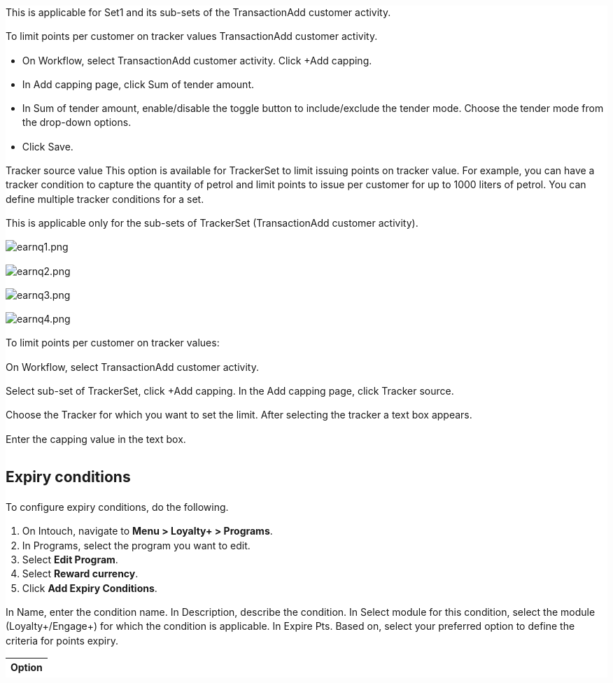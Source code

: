 This is applicable for Set1 and its sub-sets of the TransactionAdd customer activity.

To limit points per customer on tracker values TransactionAdd customer activity.

* On Workflow, select TransactionAdd customer activity. Click +Add capping.

* In Add capping page, click Sum of tender amount.

* In Sum of tender amount, enable/disable the toggle button to include/exclude the tender mode. Choose the tender mode from the drop-down options.

* Click Save.

Tracker source value
This option is available for TrackerSet to limit issuing points on tracker value. For example, you can have a tracker condition to capture the quantity of petrol and limit points to issue per customer for up to 1000 liters of petrol. You can define multiple tracker conditions for a set.

This is applicable only for the sub-sets of TrackerSet (TransactionAdd customer activity).

![](https://files.readme.io/29d0b0d-earnq1.png "earnq1.png")

![](https://files.readme.io/a0b0f34-earnq2.png "earnq2.png")

![](https://files.readme.io/91e63ed-earnq3.png "earnq3.png")

![](https://files.readme.io/2363f87-earnq4.png "earnq4.png")

To limit points per customer on tracker values:

On Workflow, select TransactionAdd customer activity.

Select sub-set of TrackerSet,  click +Add capping.
In the Add capping page, click Tracker source.

Choose the Tracker for which you want to set the limit. After selecting the tracker a text box appears.

Enter the capping value in the text box.

## Expiry conditions

To configure expiry conditions, do the following.

1. On Intouch, navigate to **Menu > Loyalty+ > Programs**.
2. In Programs, select the program you want to edit.
3. Select **Edit Program**.
4. Select **Reward currency**.
5. Click **Add Expiry Conditions**.

In Name, enter the condition name.
In Description, describe the condition.
In Select module for this condition, select the module (Loyalty+/Engage+) for which the condition is applicable.
In Expire Pts. Based on, select your preferred option to define the criteria for points expiry.

<Table align={["left","left"]}>
  <thead>
    <tr>
      <th>
        Option
      </th>
